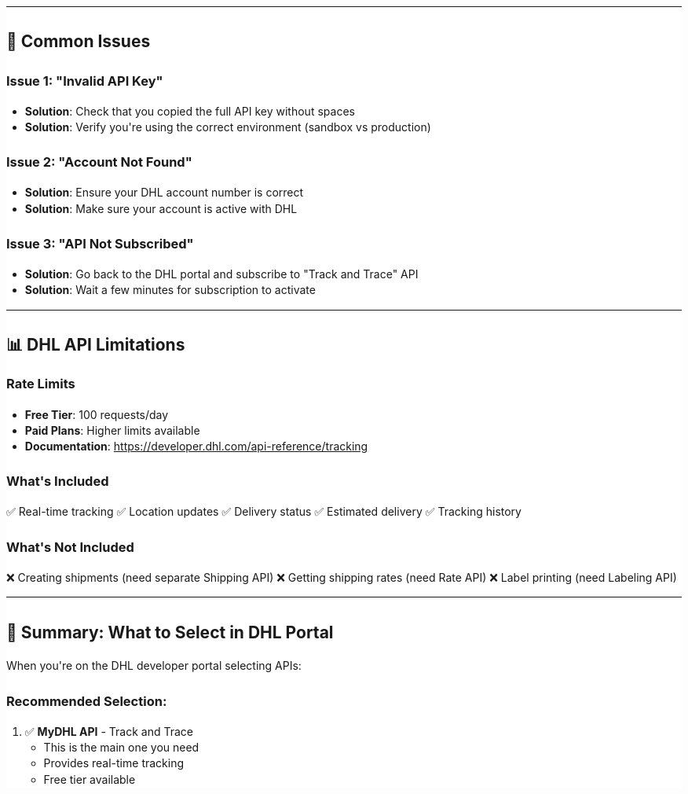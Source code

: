 ```json
```

---

## 🚨 Common Issues

### Issue 1: "Invalid API Key"
- **Solution**: Check that you copied the full API key without spaces
- **Solution**: Verify you're using the correct environment (sandbox vs production)

### Issue 2: "Account Not Found"
- **Solution**: Ensure your DHL account number is correct
- **Solution**: Make sure your account is active with DHL

### Issue 3: "API Not Subscribed"
- **Solution**: Go back to the DHL portal and subscribe to "Track and Trace" API
- **Solution**: Wait a few minutes for subscription to activate

---

## 📊 DHL API Limitations

### Rate Limits
- **Free Tier**: 100 requests/day
- **Paid Plans**: Higher limits available
- **Documentation**: https://developer.dhl.com/api-reference/tracking

### What's Included
✅ Real-time tracking
✅ Location updates
✅ Delivery status
✅ Estimated delivery
✅ Tracking history

### What's Not Included
❌ Creating shipments (need separate Shipping API)
❌ Getting shipping rates (need Rate API)
❌ Label printing (need Labeling API)

---

## 🎯 Summary: What to Select in DHL Portal

When you're on the DHL developer portal selecting APIs:

### **Recommended Selection:**

1. ✅ **MyDHL API** - Track and Trace
   - This is the main one you need
   - Provides real-time tracking
   - Free tier available
